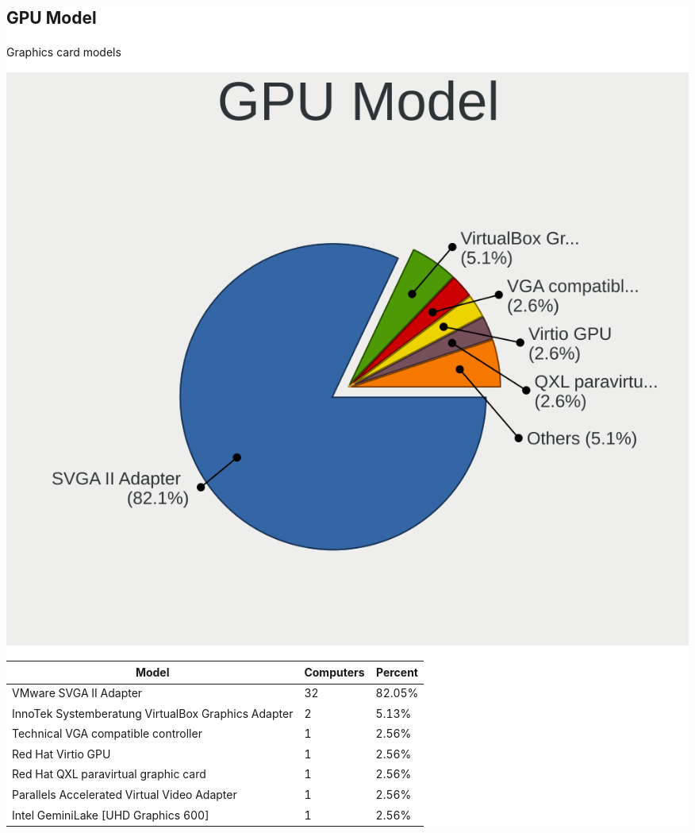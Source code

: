 GPU Model
---------

Graphics card models

![GPU Model](./images/pie_chart/gpu_model.svg)


| Model                                              | Computers | Percent |
|----------------------------------------------------|-----------|---------|
| VMware SVGA II Adapter                             | 32        | 82.05%  |
| InnoTek Systemberatung VirtualBox Graphics Adapter | 2         | 5.13%   |
| Technical VGA compatible controller                | 1         | 2.56%   |
| Red Hat Virtio GPU                                 | 1         | 2.56%   |
| Red Hat QXL paravirtual graphic card               | 1         | 2.56%   |
| Parallels Accelerated Virtual Video Adapter        | 1         | 2.56%   |
| Intel GeminiLake [UHD Graphics 600]                | 1         | 2.56%   |
